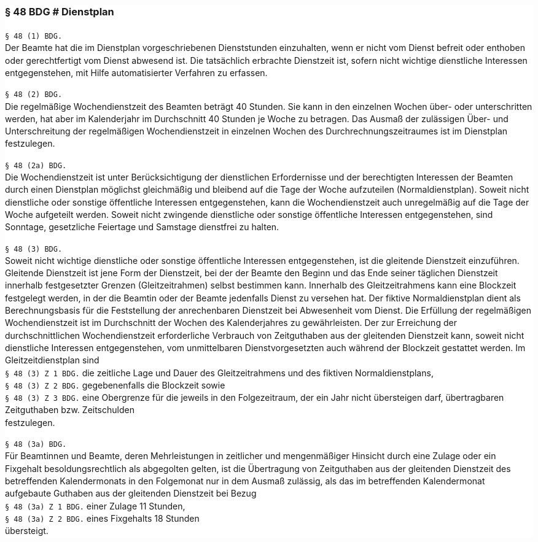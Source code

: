### § 48 BDG # Dienstplan

`§ 48 (1) BDG.`  
Der Beamte hat die im Dienstplan vorgeschriebenen Dienststunden einzuhalten, wenn er nicht vom Dienst befreit oder enthoben oder gerechtfertigt vom Dienst abwesend ist. Die tatsächlich erbrachte Dienstzeit ist, sofern nicht wichtige dienstliche Interessen entgegenstehen, mit Hilfe automatisierter Verfahren zu erfassen.

`§ 48 (2) BDG.`  
Die regelmäßige Wochendienstzeit des Beamten beträgt 40 Stunden. Sie kann in den einzelnen Wochen über- oder unterschritten werden, hat aber im Kalenderjahr im Durchschnitt 40 Stunden je Woche zu betragen. Das Ausmaß der zulässigen Über- und Unterschreitung der regelmäßigen Wochendienstzeit in einzelnen Wochen des Durchrechnungszeitraumes ist im Dienstplan festzulegen.

`§ 48 (2a) BDG.`  
Die Wochendienstzeit ist unter Berücksichtigung der dienstlichen Erfordernisse und der berechtigten Interessen der Beamten durch einen Dienstplan möglichst gleichmäßig und bleibend auf die Tage der Woche aufzuteilen (Normaldienstplan). Soweit nicht dienstliche oder sonstige öffentliche Interessen entgegenstehen, kann die Wochendienstzeit auch unregelmäßig auf die Tage der Woche aufgeteilt werden. Soweit nicht zwingende dienstliche oder sonstige öffentliche Interessen entgegenstehen, sind Sonntage, gesetzliche Feiertage und Samstage dienstfrei zu halten.

`§ 48 (3) BDG.`  
Soweit nicht wichtige dienstliche oder sonstige öffentliche Interessen entgegenstehen, ist die gleitende Dienstzeit einzuführen. Gleitende Dienstzeit ist jene Form der Dienstzeit, bei der der Beamte den Beginn und das Ende seiner täglichen Dienstzeit innerhalb festgesetzter Grenzen (Gleitzeitrahmen) selbst bestimmen kann. Innerhalb des Gleitzeitrahmens kann eine Blockzeit festgelegt werden, in der die Beamtin oder der Beamte jedenfalls Dienst zu versehen hat. Der fiktive Normaldienstplan dient als Berechnungsbasis für die Feststellung der anrechenbaren Dienstzeit bei Abwesenheit vom Dienst. Die Erfüllung der regelmäßigen Wochendienstzeit ist im Durchschnitt der Wochen des Kalenderjahres zu gewährleisten. Der zur Erreichung der durchschnittlichen Wochendienstzeit erforderliche Verbrauch von Zeitguthaben aus der gleitenden Dienstzeit kann, soweit nicht dienstliche Interessen entgegenstehen, vom unmittelbaren Dienstvorgesetzten auch während der Blockzeit gestattet werden. Im Gleitzeitdienstplan sind  
`§ 48 (3) Z 1 BDG.`
die zeitliche Lage und Dauer des Gleitzeitrahmens und des fiktiven Normaldienstplans,  
`§ 48 (3) Z 2 BDG.`
gegebenenfalls die Blockzeit sowie  
`§ 48 (3) Z 3 BDG.`
eine Obergrenze für die jeweils in den Folgezeitraum, der ein Jahr nicht übersteigen darf, übertragbaren Zeitguthaben bzw. Zeitschulden  
festzulegen.

`§ 48 (3a) BDG.`  
Für Beamtinnen und Beamte, deren Mehrleistungen in zeitlicher und mengenmäßiger Hinsicht durch eine Zulage oder ein Fixgehalt besoldungsrechtlich als abgegolten gelten, ist die Übertragung von Zeitguthaben aus der gleitenden Dienstzeit des betreffenden Kalendermonats in den Folgemonat nur in dem Ausmaß zulässig, als das im betreffenden Kalendermonat aufgebaute Guthaben aus der gleitenden Dienstzeit bei Bezug  
`§ 48 (3a) Z 1 BDG.`
einer Zulage 11 Stunden,  
`§ 48 (3a) Z 2 BDG.`
eines Fixgehalts 18 Stunden  
übersteigt.
